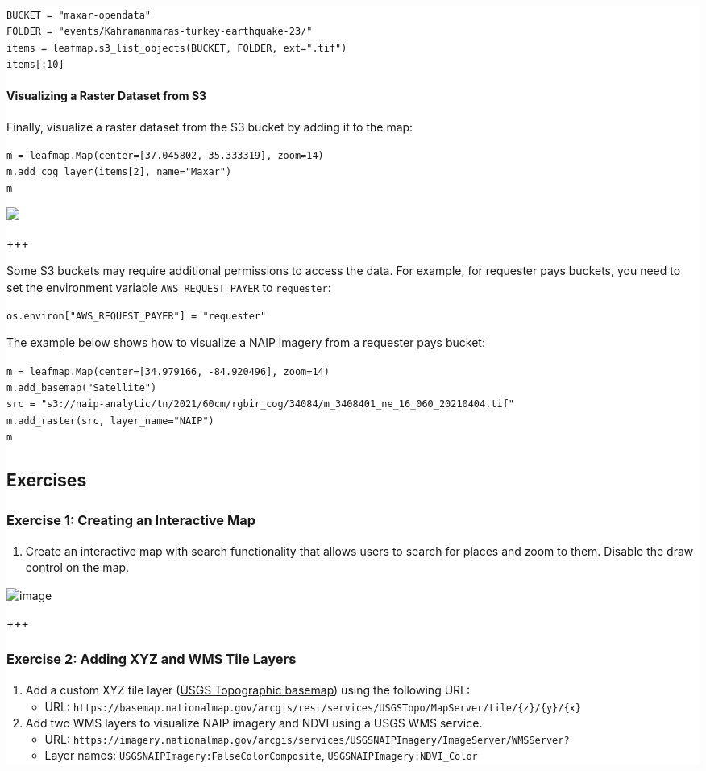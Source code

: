```{code-cell} ipython3
BUCKET = "maxar-opendata"
FOLDER = "events/Kahramanmaras-turkey-earthquake-23/"
items = leafmap.s3_list_objects(BUCKET, FOLDER, ext=".tif")
items[:10]
```

#### Visualizing a Raster Dataset from S3

Finally, visualize a raster dataset from the S3 bucket by adding it to the map:

```{code-cell} ipython3
m = leafmap.Map(center=[37.045802, 35.333319], zoom=14)
m.add_cog_layer(items[2], name="Maxar")
m
```

![](https://i.imgur.com/NkTZ6Lj.png)

+++

Some S3 buckets may require additional permissions to access the data. For example, for requester pays buckets, you need to set the environment variable `AWS_REQUEST_PAYER` to `requester`:

```{code-cell} ipython3
os.environ["AWS_REQUEST_PAYER"] = "requester"
```

The example below shows how to visualize a [NAIP imagery](https://registry.opendata.aws/naip/) from a requester pays bucket:

```{code-cell} ipython3
m = leafmap.Map(center=[34.979166, -84.920496], zoom=14)
m.add_basemap("Satellite")
src = "s3://naip-analytic/tn/2021/60cm/rgbir_cog/34084/m_3408401_ne_16_060_20210404.tif"
m.add_raster(src, layer_name="NAIP")
m
```

## Exercises

### Exercise 1: Creating an Interactive Map

1. Create an interactive map with search functionality that allows users to search for places and zoom to them. Disable the draw control on the map.

```{code-cell} ipython3

```

![image](https://github.com/user-attachments/assets/b930fb63-3bd1-4d7e-9bf8-87e6d398e5c3)

+++

### Exercise 2: Adding XYZ and WMS Tile Layers

1. Add a custom XYZ tile layer ([USGS Topographic basemap](https://apps.nationalmap.gov/services)) using the following URL:
   - URL: `https://basemap.nationalmap.gov/arcgis/rest/services/USGSTopo/MapServer/tile/{z}/{y}/{x}`
2. Add two WMS layers to visualize NAIP imagery and NDVI using a USGS WMS service.
   - URL: `https://imagery.nationalmap.gov/arcgis/services/USGSNAIPImagery/ImageServer/WMSServer?`
   - Layer names: `USGSNAIPImagery:FalseColorComposite`, `USGSNAIPImagery:NDVI_Color`

